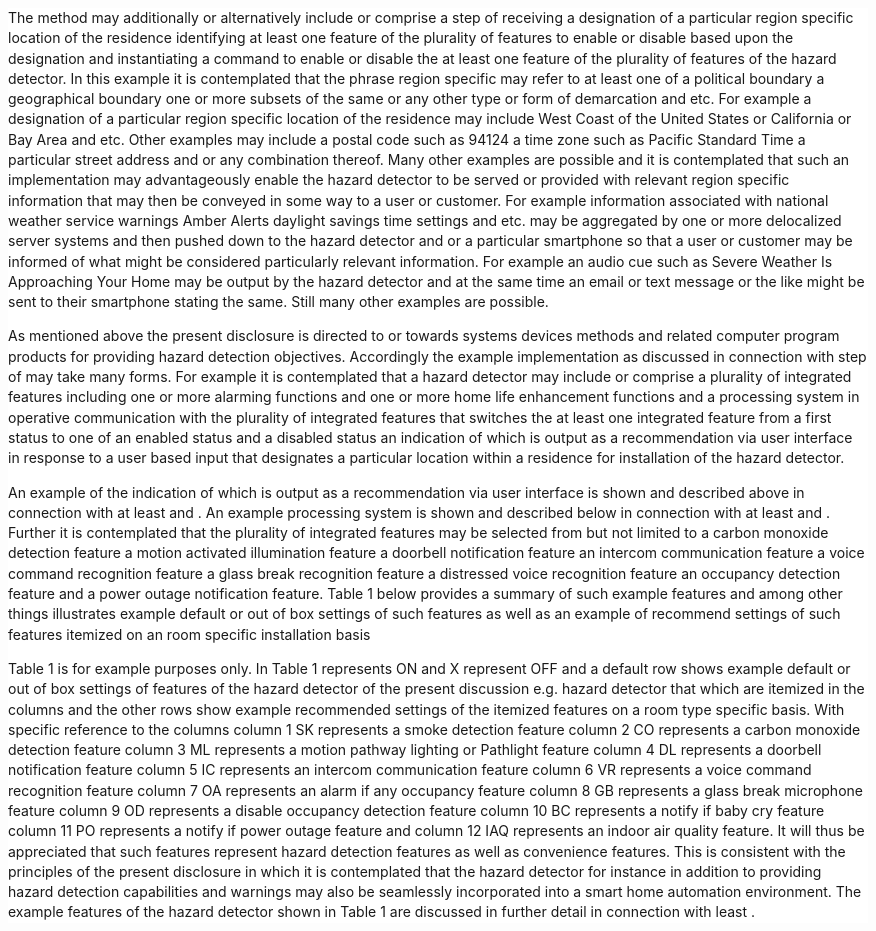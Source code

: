 The method may additionally or alternatively include or comprise a step of receiving a designation of a particular region specific location of the residence identifying at least one feature of the plurality of features to enable or disable based upon the designation and instantiating a command to enable or disable the at least one feature of the plurality of features of the hazard detector. In this example it is contemplated that the phrase region specific may refer to at least one of a political boundary a geographical boundary one or more subsets of the same or any other type or form of demarcation and etc. For example a designation of a particular region specific location of the residence may include West Coast of the United States or California or Bay Area and etc. Other examples may include a postal code such as 94124 a time zone such as Pacific Standard Time a particular street address and or any combination thereof. Many other examples are possible and it is contemplated that such an implementation may advantageously enable the hazard detector to be served or provided with relevant region specific information that may then be conveyed in some way to a user or customer. For example information associated with national weather service warnings Amber Alerts daylight savings time settings and etc. may be aggregated by one or more delocalized server systems and then pushed down to the hazard detector and or a particular smartphone so that a user or customer may be informed of what might be considered particularly relevant information. For example an audio cue such as Severe Weather Is Approaching Your Home may be output by the hazard detector and at the same time an email or text message or the like might be sent to their smartphone stating the same. Still many other examples are possible.

As mentioned above the present disclosure is directed to or towards systems devices methods and related computer program products for providing hazard detection objectives. Accordingly the example implementation as discussed in connection with step of may take many forms. For example it is contemplated that a hazard detector may include or comprise a plurality of integrated features including one or more alarming functions and one or more home life enhancement functions and a processing system in operative communication with the plurality of integrated features that switches the at least one integrated feature from a first status to one of an enabled status and a disabled status an indication of which is output as a recommendation via user interface in response to a user based input that designates a particular location within a residence for installation of the hazard detector.

An example of the indication of which is output as a recommendation via user interface is shown and described above in connection with at least and . An example processing system is shown and described below in connection with at least and . Further it is contemplated that the plurality of integrated features may be selected from but not limited to a carbon monoxide detection feature a motion activated illumination feature a doorbell notification feature an intercom communication feature a voice command recognition feature a glass break recognition feature a distressed voice recognition feature an occupancy detection feature and a power outage notification feature. Table 1 below provides a summary of such example features and among other things illustrates example default or out of box settings of such features as well as an example of recommend settings of such features itemized on an room specific installation basis 

Table 1 is for example purposes only. In Table 1 represents ON and X represent OFF and a default row shows example default or out of box settings of features of the hazard detector of the present discussion e.g. hazard detector that which are itemized in the columns and the other rows show example recommended settings of the itemized features on a room type specific basis. With specific reference to the columns column 1 SK represents a smoke detection feature column 2 CO represents a carbon monoxide detection feature column 3 ML represents a motion pathway lighting or Pathlight feature column 4 DL represents a doorbell notification feature column 5 IC represents an intercom communication feature column 6 VR represents a voice command recognition feature column 7 OA represents an alarm if any occupancy feature column 8 GB represents a glass break microphone feature column 9 OD represents a disable occupancy detection feature column 10 BC represents a notify if baby cry feature column 11 PO represents a notify if power outage feature and column 12 IAQ represents an indoor air quality feature. It will thus be appreciated that such features represent hazard detection features as well as convenience features. This is consistent with the principles of the present disclosure in which it is contemplated that the hazard detector for instance in addition to providing hazard detection capabilities and warnings may also be seamlessly incorporated into a smart home automation environment. The example features of the hazard detector shown in Table 1 are discussed in further detail in connection with least .
